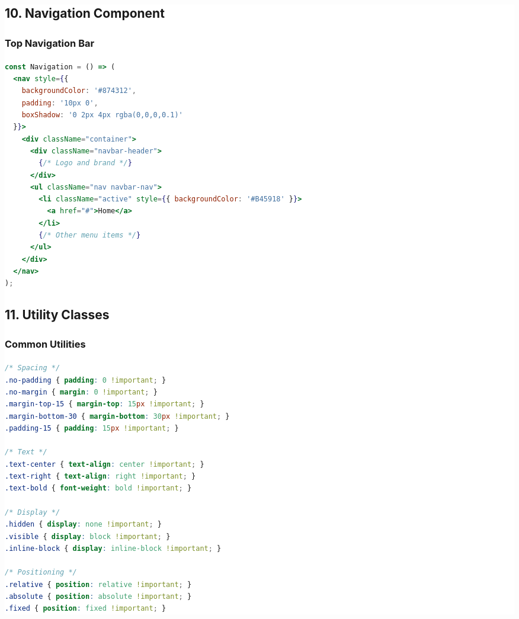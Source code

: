 ## 10. Navigation Component

### Top Navigation Bar
```jsx
const Navigation = () => (
  <nav style={{
    backgroundColor: '#874312',
    padding: '10px 0',
    boxShadow: '0 2px 4px rgba(0,0,0,0.1)'
  }}>
    <div className="container">
      <div className="navbar-header">
        {/* Logo and brand */}
      </div>
      <ul className="nav navbar-nav">
        <li className="active" style={{ backgroundColor: '#B45918' }}>
          <a href="#">Home</a>
        </li>
        {/* Other menu items */}
      </ul>
    </div>
  </nav>
);
```

## 11. Utility Classes

### Common Utilities
```css
/* Spacing */
.no-padding { padding: 0 !important; }
.no-margin { margin: 0 !important; }
.margin-top-15 { margin-top: 15px !important; }
.margin-bottom-30 { margin-bottom: 30px !important; }
.padding-15 { padding: 15px !important; }

/* Text */
.text-center { text-align: center !important; }
.text-right { text-align: right !important; }
.text-bold { font-weight: bold !important; }

/* Display */
.hidden { display: none !important; }
.visible { display: block !important; }
.inline-block { display: inline-block !important; }

/* Positioning */
.relative { position: relative !important; }
.absolute { position: absolute !important; }
.fixed { position: fixed !important; }
```
